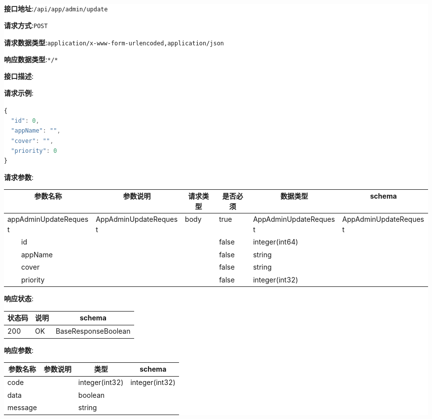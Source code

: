 
**接口地址**:`/api/app/admin/update`


**请求方式**:`POST`


**请求数据类型**:`application/x-www-form-urlencoded,application/json`


**响应数据类型**:`*/*`


**接口描述**:


**请求示例**:


```javascript
{
  "id": 0,
  "appName": "",
  "cover": "",
  "priority": 0
}
```


**请求参数**:


| 参数名称 | 参数说明 | 请求类型    | 是否必须 | 数据类型 | schema |
| -------- | -------- | ----- | -------- | -------- | ------ |
|appAdminUpdateRequest|AppAdminUpdateRequest|body|true|AppAdminUpdateRequest|AppAdminUpdateRequest|
|&emsp;&emsp;id|||false|integer(int64)||
|&emsp;&emsp;appName|||false|string||
|&emsp;&emsp;cover|||false|string||
|&emsp;&emsp;priority|||false|integer(int32)||


**响应状态**:


| 状态码 | 说明 | schema |
| -------- | -------- | ----- | 
|200|OK|BaseResponseBoolean|


**响应参数**:


| 参数名称 | 参数说明 | 类型 | schema |
| -------- | -------- | ----- |----- | 
|code||integer(int32)|integer(int32)|
|data||boolean||
|message||string||

